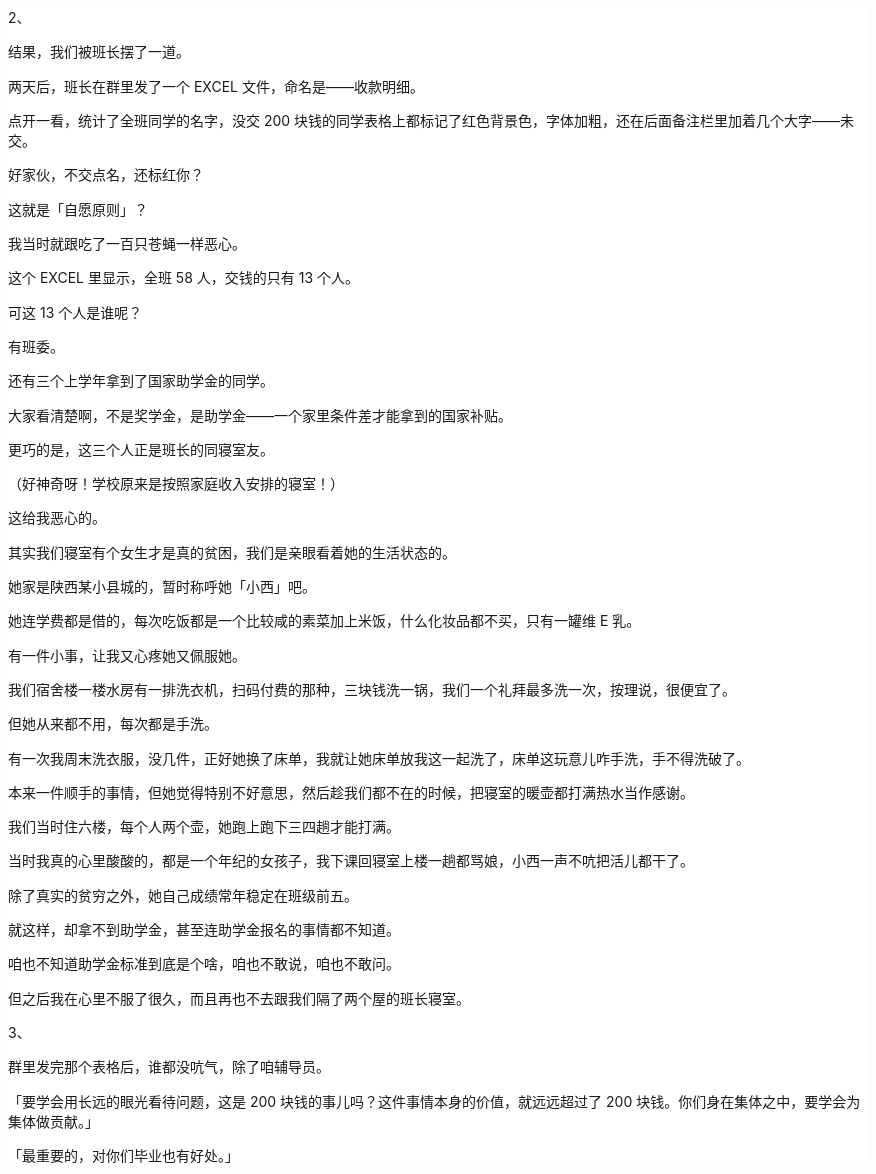 2、

结果，我们被班长摆了一道。

两天后，班长在群里发了一个 EXCEL 文件，命名是——收款明细。

点开一看，统计了全班同学的名字，没交 200 块钱的同学表格上都标记了红色背景色，字体加粗，还在后面备注栏里加着几个大字——未交。

好家伙，不交点名，还标红你？

这就是「自愿原则」？

我当时就跟吃了一百只苍蝇一样恶心。

这个 EXCEL 里显示，全班 58 人，交钱的只有 13 个人。

可这 13 个人是谁呢？

有班委。

还有三个上学年拿到了国家助学金的同学。

大家看清楚啊，不是奖学金，是助学金——一个家里条件差才能拿到的国家补贴。

更巧的是，这三个人正是班长的同寝室友。

（好神奇呀！学校原来是按照家庭收入安排的寝室！）

这给我恶心的。

其实我们寝室有个女生才是真的贫困，我们是亲眼看着她的生活状态的。

她家是陕西某小县城的，暂时称呼她「小西」吧。

她连学费都是借的，每次吃饭都是一个比较咸的素菜加上米饭，什么化妆品都不买，只有一罐维 E 乳。

有一件小事，让我又心疼她又佩服她。

我们宿舍楼一楼水房有一排洗衣机，扫码付费的那种，三块钱洗一锅，我们一个礼拜最多洗一次，按理说，很便宜了。

但她从来都不用，每次都是手洗。

有一次我周末洗衣服，没几件，正好她换了床单，我就让她床单放我这一起洗了，床单这玩意儿咋手洗，手不得洗破了。

本来一件顺手的事情，但她觉得特别不好意思，然后趁我们都不在的时候，把寝室的暖壶都打满热水当作感谢。

我们当时住六楼，每个人两个壶，她跑上跑下三四趟才能打满。

当时我真的心里酸酸的，都是一个年纪的女孩子，我下课回寝室上楼一趟都骂娘，小西一声不吭把活儿都干了。

除了真实的贫穷之外，她自己成绩常年稳定在班级前五。

就这样，却拿不到助学金，甚至连助学金报名的事情都不知道。

咱也不知道助学金标准到底是个啥，咱也不敢说，咱也不敢问。

但之后我在心里不服了很久，而且再也不去跟我们隔了两个屋的班长寝室。

3、

群里发完那个表格后，谁都没吭气，除了咱辅导员。

「要学会用长远的眼光看待问题，这是 200 块钱的事儿吗？这件事情本身的价值，就远远超过了 200 块钱。你们身在集体之中，要学会为集体做贡献。」

「最重要的，对你们毕业也有好处。」
